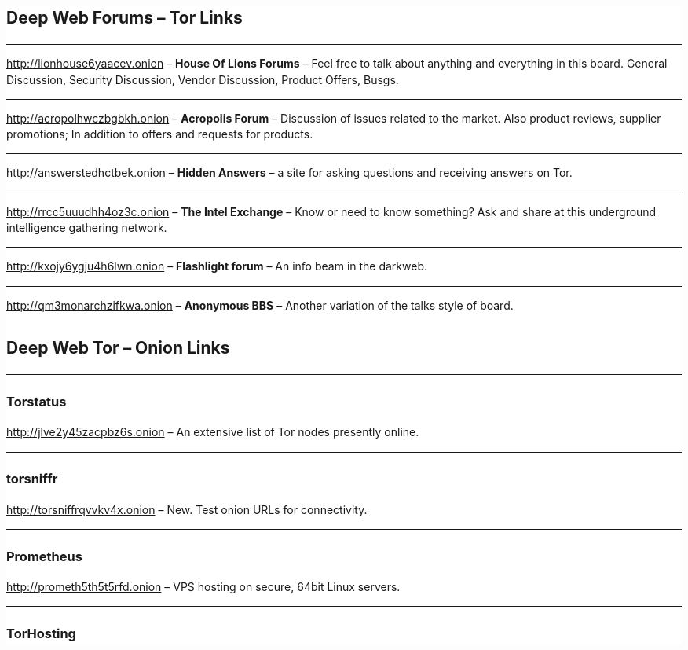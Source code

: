 ## Deep Web Forums – Tor Links  
  
----------  
  
http://lionhouse6yaacev.onion –  **House Of Lions Forums**  – Feel free to talk about anything and everything in this board. General Discussion, Security Discussion, Vendor Discussion, Product Offers, Busgs.  
  
----------  
  
http://acropolhwczbgbkh.onion –  **Acropolis Forum**  – Discussion of issues related to the market. Also product reviews, supplier promotions; In addition to offers and requests for products.  
  
----------  
  
http://answerstedhctbek.onion –  **Hidden Answers**  – a site for asking questions and receiving answers on Tor.  
  
----------  
  
http://rrcc5uuudhh4oz3c.onion –  **The Intel Exchange**  – Know or need to know something? Ask and share at this underground intelligence gathering network.  
  
----------  
  
http://kxojy6ygju4h6lwn.onion –  **Flashlight forum**  – An info beam in the darkweb.  
  
----------  
  
http://qm3monarchzifkwa.onion –  **Anonymous BBS** – Another variation of the talks style of board.  
  
## Deep Web Tor – Onion Links  
  
----------  
  
### Torstatus  
  
http://jlve2y45zacpbz6s.onion – An extensive list of Tor nodes presently online.  
  
----------  
  
### torsniffr  
  
http://torsniffrqvvkv4x.onion – New. Test onion URLs for connectivity.  
  
----------  
  
### Prometheus  
  
http://prometh5th5t5rfd.onion – VPS hosting on secure, 64bit Linux servers.  
  
----------  
  
### TorHosting  
  
